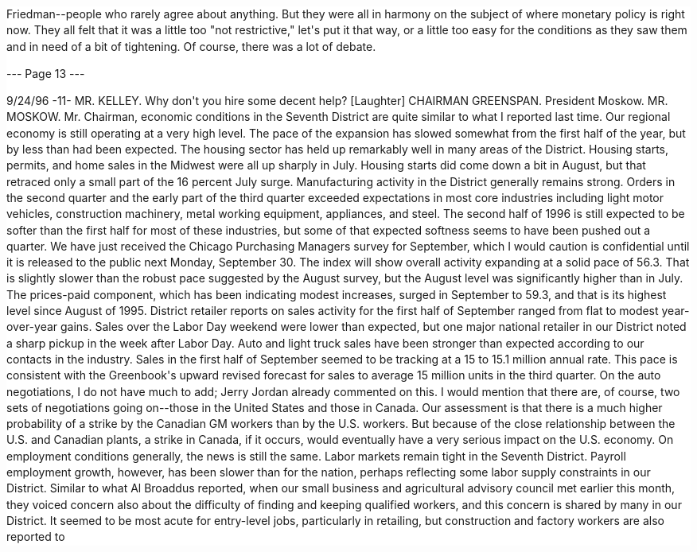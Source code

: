 Friedman--people who rarely agree about anything. But they were all
in harmony on the subject of where monetary policy is right now. They
all felt that it was a little too "not restrictive," let's put it that
way, or a little too easy for the conditions as they saw them and in
need of a bit of tightening. Of course, there was a lot of debate.

--- Page 13 ---

9/24/96 -11-
MR. KELLEY. Why don't you hire some decent help? [Laughter]
CHAIRMAN GREENSPAN. President Moskow.
MR. MOSKOW. Mr. Chairman, economic conditions in the Seventh
District are quite similar to what I reported last time. Our regional
economy is still operating at a very high level. The pace of the
expansion has slowed somewhat from the first half of the year, but by
less than had been expected. The housing sector has held up
remarkably well in many areas of the District. Housing starts,
permits, and home sales in the Midwest were all up sharply in July.
Housing starts did come down a bit in August, but that retraced only a
small part of the 16 percent July surge. Manufacturing activity in
the District generally remains strong. Orders in the second quarter
and the early part of the third quarter exceeded expectations in most
core industries including light motor vehicles, construction
machinery, metal working equipment, appliances, and steel. The second
half of 1996 is still expected to be softer than the first half for
most of these industries, but some of that expected softness seems to
have been pushed out a quarter.
We have just received the Chicago Purchasing Managers survey
for September, which I would caution is confidential until it is
released to the public next Monday, September 30. The index will show
overall activity expanding at a solid pace of 56.3. That is slightly
slower than the robust pace suggested by the August survey, but the
August level was significantly higher than in July. The prices-paid
component, which has been indicating modest increases, surged in
September to 59.3, and that is its highest level since August of 1995.
District retailer reports on sales activity for the first
half of September ranged from flat to modest year-over-year gains.
Sales over the Labor Day weekend were lower than expected, but one
major national retailer in our District noted a sharp pickup in the
week after Labor Day. Auto and light truck sales have been stronger
than expected according to our contacts in the industry. Sales in the
first half of September seemed to be tracking at a 15 to 15.1 million
annual rate. This pace is consistent with the Greenbook's upward
revised forecast for sales to average 15 million units in the third
quarter. On the auto negotiations, I do not have much to add; Jerry
Jordan already commented on this. I would mention that there are, of
course, two sets of negotiations going on--those in the United States
and those in Canada. Our assessment is that there is a much higher
probability of a strike by the Canadian GM workers than by the U.S.
workers. But because of the close relationship between the U.S. and
Canadian plants, a strike in Canada, if it occurs, would eventually
have a very serious impact on the U.S. economy.
On employment conditions generally, the news is still the
same. Labor markets remain tight in the Seventh District. Payroll
employment growth, however, has been slower than for the nation,
perhaps reflecting some labor supply constraints in our District.
Similar to what Al Broaddus reported, when our small business and
agricultural advisory council met earlier this month, they voiced
concern also about the difficulty of finding and keeping qualified
workers, and this concern is shared by many in our District. It
seemed to be most acute for entry-level jobs, particularly in
retailing, but construction and factory workers are also reported to
